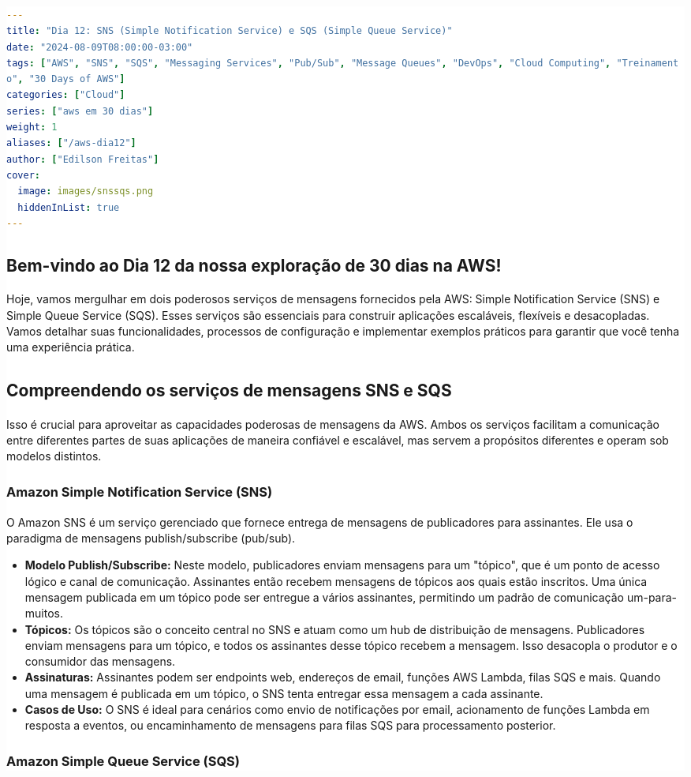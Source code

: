 ```yaml
---
title: "Dia 12: SNS (Simple Notification Service) e SQS (Simple Queue Service)"
date: "2024-08-09T08:00:00-03:00"
tags: ["AWS", "SNS", "SQS", "Messaging Services", "Pub/Sub", "Message Queues", "DevOps", "Cloud Computing", "Treinamento", "30 Days of AWS"]
categories: ["Cloud"]
series: ["aws em 30 dias"]
weight: 1
aliases: ["/aws-dia12"]
author: ["Edilson Freitas"]
cover:
  image: images/snssqs.png
  hiddenInList: true
---
```


## Bem-vindo ao Dia 12 da nossa exploração de 30 dias na AWS!

Hoje, vamos mergulhar em dois poderosos serviços de mensagens fornecidos pela AWS: Simple Notification Service (SNS) e Simple Queue Service (SQS). Esses serviços são essenciais para construir aplicações escaláveis, flexíveis e desacopladas. Vamos detalhar suas funcionalidades, processos de configuração e implementar exemplos práticos para garantir que você tenha uma experiência prática.

## Compreendendo os serviços de mensagens SNS e SQS

Isso é crucial para aproveitar as capacidades poderosas de mensagens da AWS. Ambos os serviços facilitam a comunicação entre diferentes partes de suas aplicações de maneira confiável e escalável, mas servem a propósitos diferentes e operam sob modelos distintos.

### Amazon Simple Notification Service (SNS)

O Amazon SNS é um serviço gerenciado que fornece entrega de mensagens de publicadores para assinantes. Ele usa o paradigma de mensagens publish/subscribe (pub/sub).

- **Modelo Publish/Subscribe:** Neste modelo, publicadores enviam mensagens para um "tópico", que é um ponto de acesso lógico e canal de comunicação. Assinantes então recebem mensagens de tópicos aos quais estão inscritos. Uma única mensagem publicada em um tópico pode ser entregue a vários assinantes, permitindo um padrão de comunicação um-para-muitos.
- **Tópicos:** Os tópicos são o conceito central no SNS e atuam como um hub de distribuição de mensagens. Publicadores enviam mensagens para um tópico, e todos os assinantes desse tópico recebem a mensagem. Isso desacopla o produtor e o consumidor das mensagens.
- **Assinaturas:** Assinantes podem ser endpoints web, endereços de email, funções AWS Lambda, filas SQS e mais. Quando uma mensagem é publicada em um tópico, o SNS tenta entregar essa mensagem a cada assinante.
- **Casos de Uso:** O SNS é ideal para cenários como envio de notificações por email, acionamento de funções Lambda em resposta a eventos, ou encaminhamento de mensagens para filas SQS para processamento posterior.

### Amazon Simple Queue Service (SQS)

